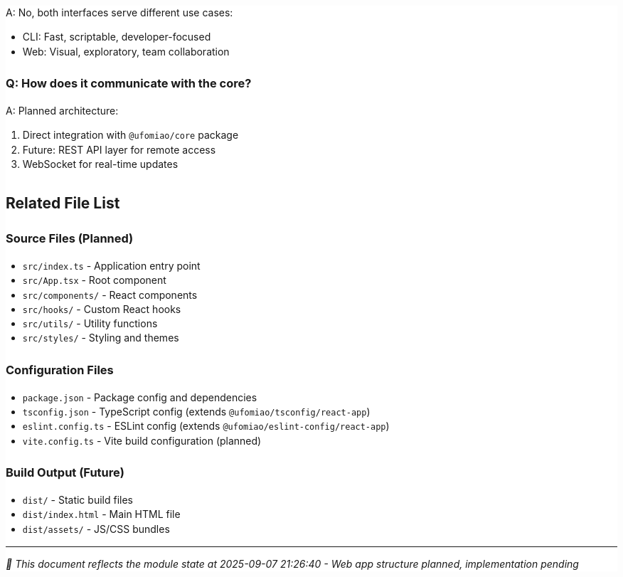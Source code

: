 A: No, both interfaces serve different use cases:
- CLI: Fast, scriptable, developer-focused
- Web: Visual, exploratory, team collaboration

### Q: How does it communicate with the core?

A: Planned architecture:
1. Direct integration with `@ufomiao/core` package
2. Future: REST API layer for remote access
3. WebSocket for real-time updates

## Related File List

### Source Files (Planned)
- `src/index.ts` - Application entry point
- `src/App.tsx` - Root component
- `src/components/` - React components
- `src/hooks/` - Custom React hooks
- `src/utils/` - Utility functions
- `src/styles/` - Styling and themes

### Configuration Files
- `package.json` - Package config and dependencies
- `tsconfig.json` - TypeScript config (extends `@ufomiao/tsconfig/react-app`)
- `eslint.config.ts` - ESLint config (extends `@ufomiao/eslint-config/react-app`)
- `vite.config.ts` - Vite build configuration (planned)

### Build Output (Future)
- `dist/` - Static build files
- `dist/index.html` - Main HTML file
- `dist/assets/` - JS/CSS bundles

---

*📍 This document reflects the module state at 2025-09-07 21:26:40 - Web app structure planned, implementation pending*